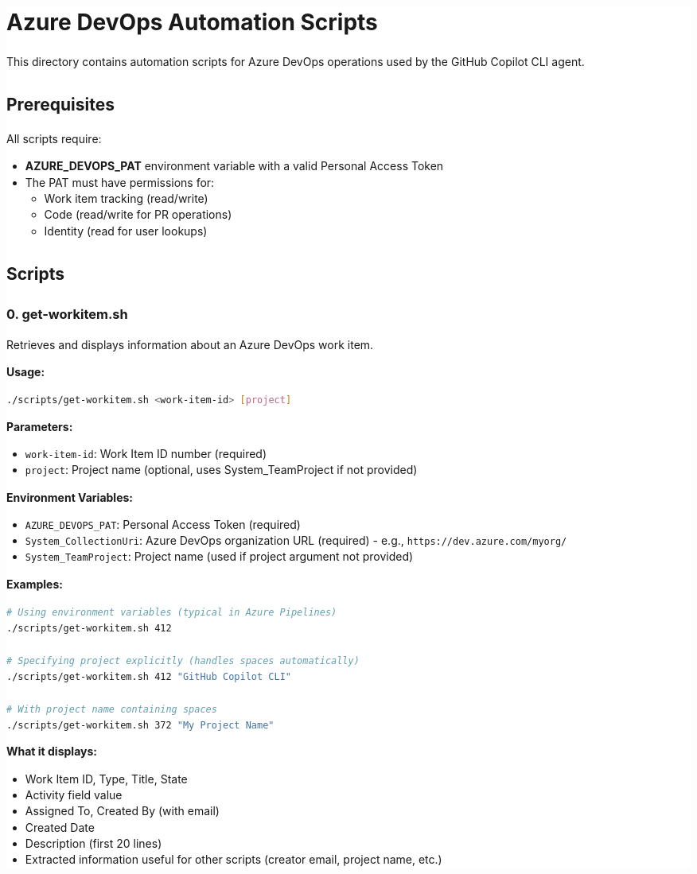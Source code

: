 # Azure DevOps Automation Scripts

This directory contains automation scripts for Azure DevOps operations used by the GitHub Copilot CLI agent.

## Prerequisites

All scripts require:
- **AZURE_DEVOPS_PAT** environment variable with a valid Personal Access Token
- The PAT must have permissions for:
  - Work item tracking (read/write)
  - Code (read/write for PR operations)
  - Identity (read for user lookups)

## Scripts

### 0. get-workitem.sh

Retrieves and displays information about an Azure DevOps work item.

**Usage:**
```bash
./scripts/get-workitem.sh <work-item-id> [project]
```

**Parameters:**
- `work-item-id`: Work Item ID number (required)
- `project`: Project name (optional, uses System_TeamProject if not provided)

**Environment Variables:**
- `AZURE_DEVOPS_PAT`: Personal Access Token (required)
- `System_CollectionUri`: Azure DevOps organization URL (required) - e.g., `https://dev.azure.com/myorg/`
- `System_TeamProject`: Project name (used if project argument not provided)

**Examples:**
```bash
# Using environment variables (typical in Azure Pipelines)
./scripts/get-workitem.sh 412

# Specifying project explicitly (handles spaces automatically)
./scripts/get-workitem.sh 412 "GitHub Copilot CLI"

# With project name containing spaces
./scripts/get-workitem.sh 372 "My Project Name"
```

**What it displays:**
- Work Item ID, Type, Title, State
- Activity field value
- Assigned To, Created By (with email)
- Created Date
- Description (first 20 lines)
- Extracted information useful for other scripts (creator email, project name, etc.)
